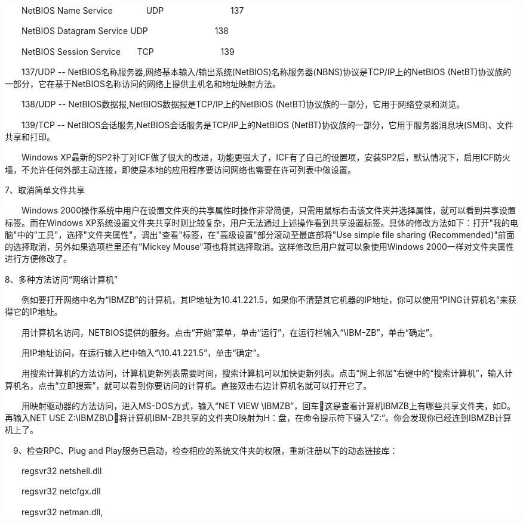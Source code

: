 　　NetBIOS Name Service　　　　UDP　　　　　　　　137

　　NetBIOS Datagram Service UDP　　　　　　　　138

　　NetBIOS Session Service　　TCP　　　　　　　　139

　　137/UDP -- NetBIOS名称服务器,网络基本输入/输出系统(NetBIOS)名称服务器(NBNS)协议是TCP/IP上的NetBIOS (NetBT)协议族的一部分，它在基于NetBIOS名称访问的网络上提供主机名和地址映射方法。

　　138/UDP -- NetBIOS数据报,NetBIOS数据报是TCP/IP上的NetBIOS (NetBT)协议族的一部分，它用于网络登录和浏览。

　　139/TCP -- NetBIOS会话服务,NetBIOS会话服务是TCP/IP上的NetBIOS (NetBT)协议族的一部分，它用于服务器消息块(SMB)、文件共享和打印。

　　Windows XP最新的SP2补丁对ICF做了很大的改进，功能更强大了，ICF有了自己的设置项，安装SP2后，默认情况下，启用ICF防火墙，不允许任何外部主动连接，即使是本地的应用程序要访问网络也需要在许可列表中做设置。

7、取消简单文件共享

　　Windows 2000操作系统中用户在设置文件夹的共享属性时操作非常简便，只需用鼠标右击该文件夹并选择属性，就可以看到共享设置标签。而在Windows XP系统设置文件夹共享时则比较复杂，用户无法通过上述操作看到共享设置标签。具体的修改方法如下：打开"我的电脑"中的"工具"，选择"文件夹属性"，调出"查看"标签，在"高级设置"部分滚动至最底部将"Use simple file sharing (Recommended)"前面的选择取消，另外如果选项栏里还有"Mickey Mouse"项也将其选择取消。这样修改后用户就可以象使用Windows 2000一样对文件夹属性进行方便修改了。

8、多种方法访问“网络计算机”

　　例如要打开网络中名为“IBMZB”的计算机，其IP地址为10.41.221.5，如果你不清楚其它机器的IP地址，你可以使用“PING计算机名”来获得它的IP地址。

　　用计算机名访问，NETBIOS提供的服务。点击“开始”菜单，单击“运行”，在运行栏输入“\IBM-ZB”，单击“确定”。

　　用IP地址访问，在运行输入栏中输入“\10.41.221.5”，单击“确定”。

　　用搜索计算机的方法访问，计算机更新列表需要时间，搜索计算机可以加快更新列表。点击“网上邻居”右键中的“搜索计算机”，输入计算机名，点击“立即搜索”，就可以看到你要访问的计算机。直接双击右边计算机名就可以打开它了。

　　用映射驱动器的方法访问，进入MS-DOS方式，输入“NET VIEW \IBMZB”，回车这是查看计算机IBMZB上有哪些共享文件夹，如D。再输入NET USE Z:\IBMZB\D将计算机IBM-ZB共享的文件夹D映射为H：盘，在命令提示符下键入“Z:”。你会发现你已经连到IBMZB计算机上了。

　9、检查RPC、Plug and Play服务已启动，检查相应的系统文件夹的权限，重新注册以下的动态链接库：

　　regsvr32 netshell.dll

　　regsvr32 netcfgx.dll

　　regsvr32 netman.dll,